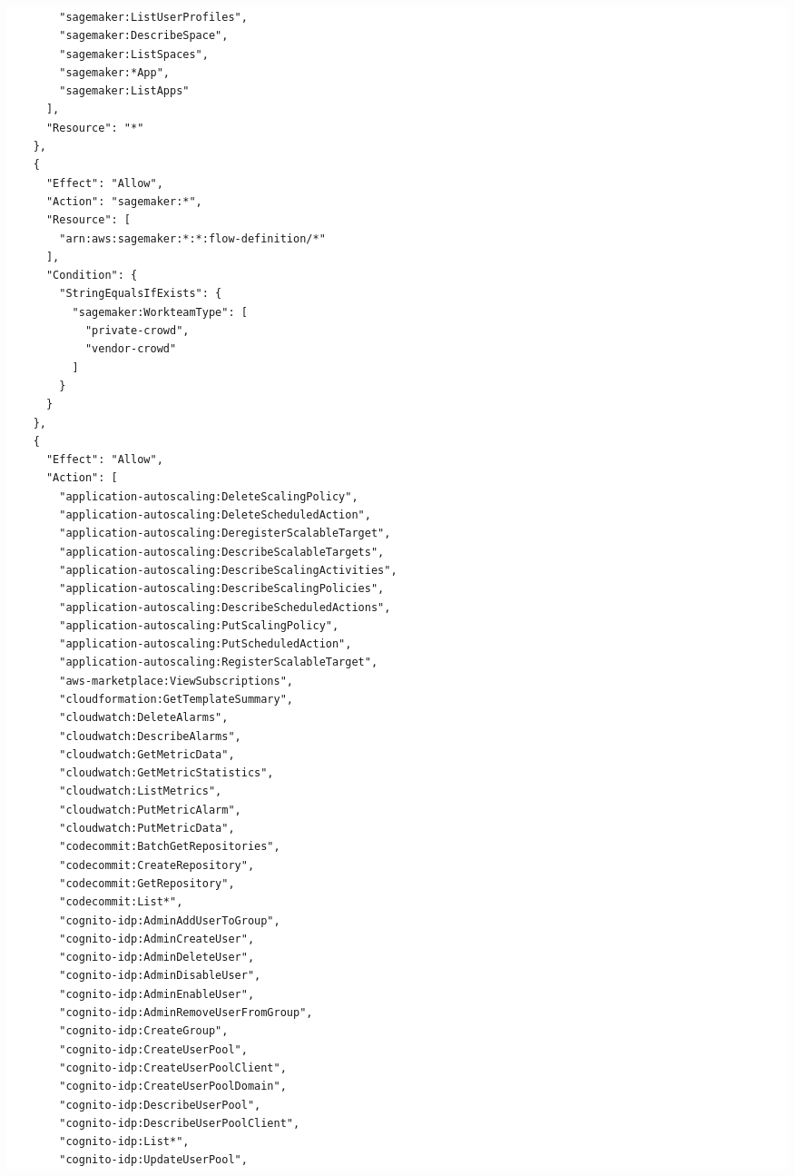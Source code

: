 ```
        "sagemaker:ListUserProfiles",
        "sagemaker:DescribeSpace",
        "sagemaker:ListSpaces",
        "sagemaker:*App",
        "sagemaker:ListApps"
      ],
      "Resource": "*"
    },
    {
      "Effect": "Allow",
      "Action": "sagemaker:*",
      "Resource": [
        "arn:aws:sagemaker:*:*:flow-definition/*"
      ],
      "Condition": {
        "StringEqualsIfExists": {
          "sagemaker:WorkteamType": [
            "private-crowd",
            "vendor-crowd"
          ]
        }
      }
    },
    {
      "Effect": "Allow",
      "Action": [
        "application-autoscaling:DeleteScalingPolicy",
        "application-autoscaling:DeleteScheduledAction",
        "application-autoscaling:DeregisterScalableTarget",
        "application-autoscaling:DescribeScalableTargets",
        "application-autoscaling:DescribeScalingActivities",
        "application-autoscaling:DescribeScalingPolicies",
        "application-autoscaling:DescribeScheduledActions",
        "application-autoscaling:PutScalingPolicy",
        "application-autoscaling:PutScheduledAction",
        "application-autoscaling:RegisterScalableTarget",
        "aws-marketplace:ViewSubscriptions",
        "cloudformation:GetTemplateSummary",
        "cloudwatch:DeleteAlarms",
        "cloudwatch:DescribeAlarms",
        "cloudwatch:GetMetricData",
        "cloudwatch:GetMetricStatistics",
        "cloudwatch:ListMetrics",
        "cloudwatch:PutMetricAlarm",
        "cloudwatch:PutMetricData",
        "codecommit:BatchGetRepositories",
        "codecommit:CreateRepository",
        "codecommit:GetRepository",
        "codecommit:List*",
        "cognito-idp:AdminAddUserToGroup",
        "cognito-idp:AdminCreateUser",
        "cognito-idp:AdminDeleteUser",
        "cognito-idp:AdminDisableUser",
        "cognito-idp:AdminEnableUser",
        "cognito-idp:AdminRemoveUserFromGroup",
        "cognito-idp:CreateGroup",
        "cognito-idp:CreateUserPool",
        "cognito-idp:CreateUserPoolClient",
        "cognito-idp:CreateUserPoolDomain",
        "cognito-idp:DescribeUserPool",
        "cognito-idp:DescribeUserPoolClient",
        "cognito-idp:List*",
        "cognito-idp:UpdateUserPool",
```